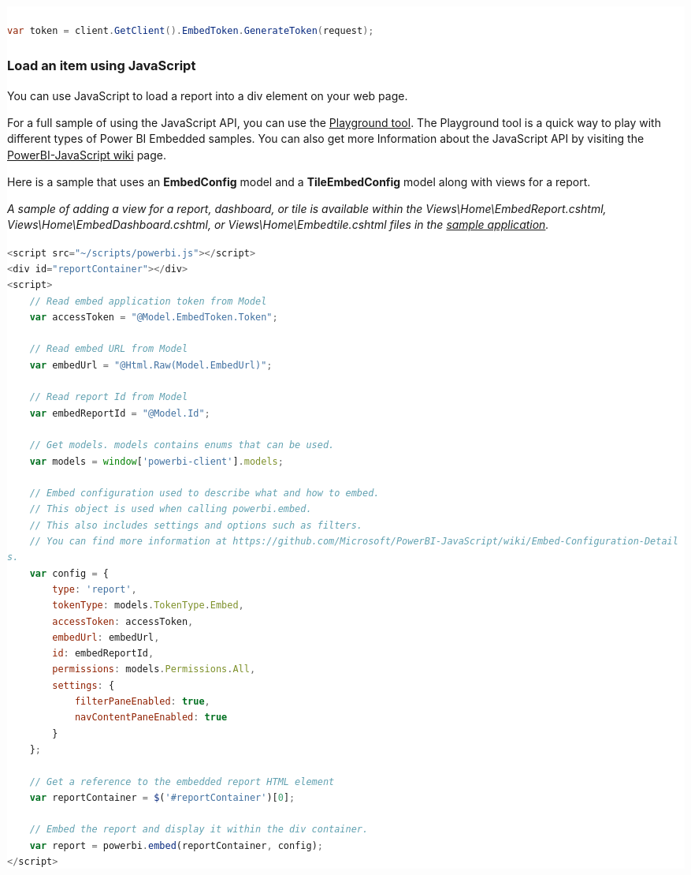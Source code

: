 ```csharp

var token = client.GetClient().EmbedToken.GenerateToken(request);
```

### Load an item using JavaScript

You can use JavaScript to load a report into a div element on your web page.

For a full sample of using the JavaScript API, you can use the [Playground tool](https://microsoft.github.io/PowerBI-JavaScript/demo). The Playground tool is a quick way to play with different types of Power BI Embedded samples. You can also get more Information about the JavaScript API by visiting the [PowerBI-JavaScript wiki](https://github.com/Microsoft/powerbi-javascript/wiki) page.

Here is a sample that uses an **EmbedConfig** model and a **TileEmbedConfig** model along with views for a report.

*A sample of adding a view for a report, dashboard, or tile is available within the Views\Home\EmbedReport.cshtml, Views\Home\EmbedDashboard.cshtml, or Views\Home\Embedtile.cshtml files in the [sample application](#embed-content-using-the-sample-application).*

```javascript
<script src="~/scripts/powerbi.js"></script>
<div id="reportContainer"></div>
<script>
    // Read embed application token from Model
    var accessToken = "@Model.EmbedToken.Token";

    // Read embed URL from Model
    var embedUrl = "@Html.Raw(Model.EmbedUrl)";

    // Read report Id from Model
    var embedReportId = "@Model.Id";

    // Get models. models contains enums that can be used.
    var models = window['powerbi-client'].models;

    // Embed configuration used to describe what and how to embed.
    // This object is used when calling powerbi.embed.
    // This also includes settings and options such as filters.
    // You can find more information at https://github.com/Microsoft/PowerBI-JavaScript/wiki/Embed-Configuration-Details.
    var config = {
        type: 'report',
        tokenType: models.TokenType.Embed,
        accessToken: accessToken,
        embedUrl: embedUrl,
        id: embedReportId,
        permissions: models.Permissions.All,
        settings: {
            filterPaneEnabled: true,
            navContentPaneEnabled: true
        }
    };

    // Get a reference to the embedded report HTML element
    var reportContainer = $('#reportContainer')[0];

    // Embed the report and display it within the div container.
    var report = powerbi.embed(reportContainer, config);
</script>
```
